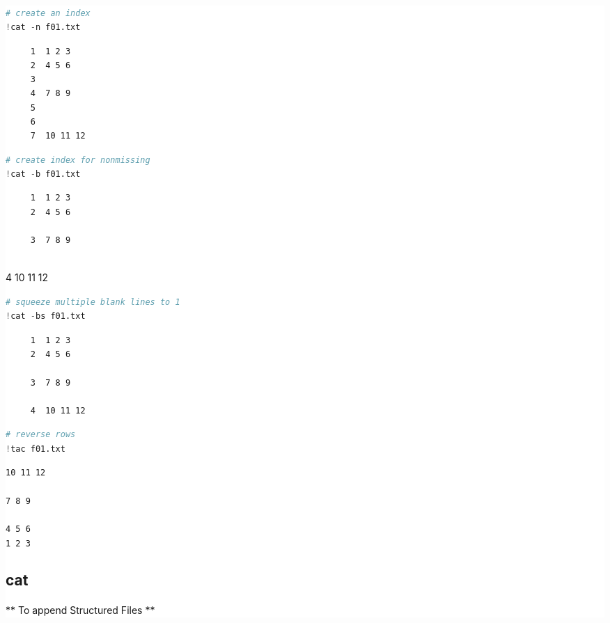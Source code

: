 

```python
# create an index
!cat -n f01.txt
```

         1	1 2 3
         2	4 5 6
         3	
         4	7 8 9
         5	
         6	
         7	10 11 12


```python
# create index for nonmissing
!cat -b f01.txt
```

         1	1 2 3
         2	4 5 6
    
         3	7 8 9


​    
​         4	10 11 12


```python
# squeeze multiple blank lines to 1
!cat -bs f01.txt
```

         1	1 2 3
         2	4 5 6
    
         3	7 8 9
    
         4	10 11 12


```python
# reverse rows
!tac f01.txt
```

    10 11 12
    
    7 8 9
    
    4 5 6
    1 2 3


## cat

** To append Structured Files **

